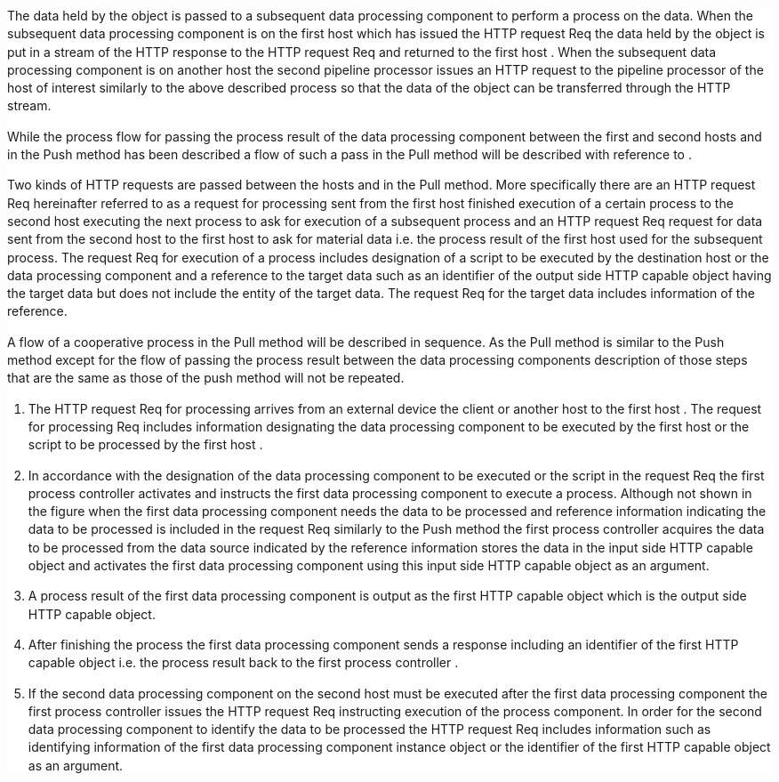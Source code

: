The data held by the object is passed to a subsequent data processing component to perform a process on the data. When the subsequent data processing component is on the first host which has issued the HTTP request Req the data held by the object is put in a stream of the HTTP response to the HTTP request Req and returned to the first host . When the subsequent data processing component is on another host the second pipeline processor issues an HTTP request to the pipeline processor of the host of interest similarly to the above described process so that the data of the object can be transferred through the HTTP stream.

While the process flow for passing the process result of the data processing component between the first and second hosts and in the Push method has been described a flow of such a pass in the Pull method will be described with reference to .

Two kinds of HTTP requests are passed between the hosts and in the Pull method. More specifically there are an HTTP request Req hereinafter referred to as a request for processing sent from the first host finished execution of a certain process to the second host executing the next process to ask for execution of a subsequent process and an HTTP request Req request for data sent from the second host to the first host to ask for material data i.e. the process result of the first host used for the subsequent process. The request Req for execution of a process includes designation of a script to be executed by the destination host or the data processing component and a reference to the target data such as an identifier of the output side HTTP capable object having the target data but does not include the entity of the target data. The request Req for the target data includes information of the reference.

A flow of a cooperative process in the Pull method will be described in sequence. As the Pull method is similar to the Push method except for the flow of passing the process result between the data processing components description of those steps that are the same as those of the push method will not be repeated.

1. The HTTP request Req for processing arrives from an external device the client or another host to the first host . The request for processing Req includes information designating the data processing component to be executed by the first host or the script to be processed by the first host .

2. In accordance with the designation of the data processing component to be executed or the script in the request Req the first process controller activates and instructs the first data processing component to execute a process. Although not shown in the figure when the first data processing component needs the data to be processed and reference information indicating the data to be processed is included in the request Req similarly to the Push method the first process controller acquires the data to be processed from the data source indicated by the reference information stores the data in the input side HTTP capable object and activates the first data processing component using this input side HTTP capable object as an argument.

3. A process result of the first data processing component is output as the first HTTP capable object which is the output side HTTP capable object.

4. After finishing the process the first data processing component sends a response including an identifier of the first HTTP capable object i.e. the process result back to the first process controller .

5. If the second data processing component on the second host must be executed after the first data processing component the first process controller issues the HTTP request Req instructing execution of the process component. In order for the second data processing component to identify the data to be processed the HTTP request Req includes information such as identifying information of the first data processing component instance object or the identifier of the first HTTP capable object as an argument.
